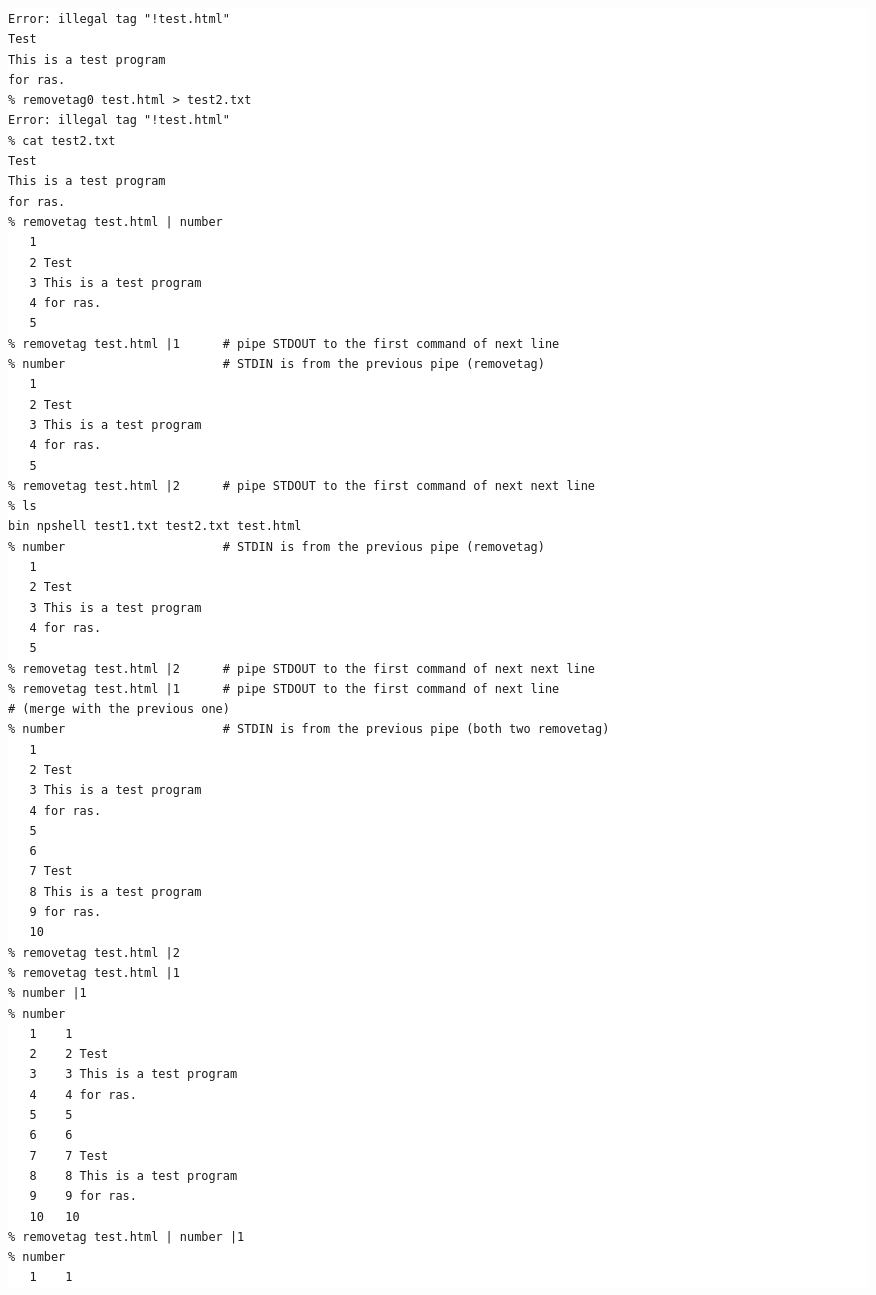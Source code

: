 ```shell script=
Error: illegal tag "!test.html"
Test
This is a test program
for ras.
% removetag0 test.html > test2.txt
Error: illegal tag "!test.html"
% cat test2.txt
Test
This is a test program
for ras.
% removetag test.html | number
   1
   2 Test
   3 This is a test program
   4 for ras.
   5
% removetag test.html |1      # pipe STDOUT to the first command of next line
% number                      # STDIN is from the previous pipe (removetag)
   1
   2 Test
   3 This is a test program
   4 for ras.
   5
% removetag test.html |2      # pipe STDOUT to the first command of next next line
% ls
bin npshell test1.txt test2.txt test.html
% number                      # STDIN is from the previous pipe (removetag)
   1
   2 Test
   3 This is a test program
   4 for ras.
   5
% removetag test.html |2      # pipe STDOUT to the first command of next next line
% removetag test.html |1      # pipe STDOUT to the first command of next line
# (merge with the previous one)
% number                      # STDIN is from the previous pipe (both two removetag)
   1
   2 Test
   3 This is a test program
   4 for ras.
   5
   6
   7 Test
   8 This is a test program
   9 for ras.
   10
% removetag test.html |2
% removetag test.html |1
% number |1
% number
   1    1
   2    2 Test
   3    3 This is a test program
   4    4 for ras.
   5    5
   6    6
   7    7 Test
   8    8 This is a test program
   9    9 for ras.
   10   10
% removetag test.html | number |1
% number
   1    1
```